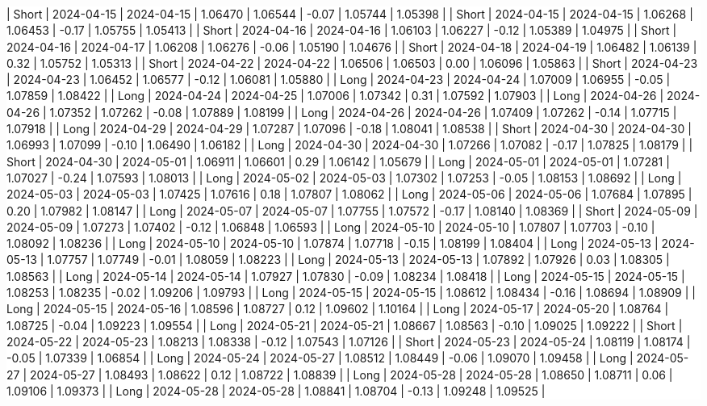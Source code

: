 | Short | 2024-04-15 | 2024-04-15 | 1.06470 | 1.06544 | -0.07 | 1.05744 | 1.05398 |
| Short | 2024-04-15 | 2024-04-15 | 1.06268 | 1.06453 | -0.17 | 1.05755 | 1.05413 |
| Short | 2024-04-16 | 2024-04-16 | 1.06103 | 1.06227 | -0.12 | 1.05389 | 1.04975 |
| Short | 2024-04-16 | 2024-04-17 | 1.06208 | 1.06276 | -0.06 | 1.05190 | 1.04676 |
| Short | 2024-04-18 | 2024-04-19 | 1.06482 | 1.06139 | 0.32 | 1.05752 | 1.05313 |
| Short | 2024-04-22 | 2024-04-22 | 1.06506 | 1.06503 | 0.00 | 1.06096 | 1.05863 |
| Short | 2024-04-23 | 2024-04-23 | 1.06452 | 1.06577 | -0.12 | 1.06081 | 1.05880 |
| Long | 2024-04-23 | 2024-04-24 | 1.07009 | 1.06955 | -0.05 | 1.07859 | 1.08422 |
| Long | 2024-04-24 | 2024-04-25 | 1.07006 | 1.07342 | 0.31 | 1.07592 | 1.07903 |
| Long | 2024-04-26 | 2024-04-26 | 1.07352 | 1.07262 | -0.08 | 1.07889 | 1.08199 |
| Long | 2024-04-26 | 2024-04-26 | 1.07409 | 1.07262 | -0.14 | 1.07715 | 1.07918 |
| Long | 2024-04-29 | 2024-04-29 | 1.07287 | 1.07096 | -0.18 | 1.08041 | 1.08538 |
| Short | 2024-04-30 | 2024-04-30 | 1.06993 | 1.07099 | -0.10 | 1.06490 | 1.06182 |
| Long | 2024-04-30 | 2024-04-30 | 1.07266 | 1.07082 | -0.17 | 1.07825 | 1.08179 |
| Short | 2024-04-30 | 2024-05-01 | 1.06911 | 1.06601 | 0.29 | 1.06142 | 1.05679 |
| Long | 2024-05-01 | 2024-05-01 | 1.07281 | 1.07027 | -0.24 | 1.07593 | 1.08013 |
| Long | 2024-05-02 | 2024-05-03 | 1.07302 | 1.07253 | -0.05 | 1.08153 | 1.08692 |
| Long | 2024-05-03 | 2024-05-03 | 1.07425 | 1.07616 | 0.18 | 1.07807 | 1.08062 |
| Long | 2024-05-06 | 2024-05-06 | 1.07684 | 1.07895 | 0.20 | 1.07982 | 1.08147 |
| Long | 2024-05-07 | 2024-05-07 | 1.07755 | 1.07572 | -0.17 | 1.08140 | 1.08369 |
| Short | 2024-05-09 | 2024-05-09 | 1.07273 | 1.07402 | -0.12 | 1.06848 | 1.06593 |
| Long | 2024-05-10 | 2024-05-10 | 1.07807 | 1.07703 | -0.10 | 1.08092 | 1.08236 |
| Long | 2024-05-10 | 2024-05-10 | 1.07874 | 1.07718 | -0.15 | 1.08199 | 1.08404 |
| Long | 2024-05-13 | 2024-05-13 | 1.07757 | 1.07749 | -0.01 | 1.08059 | 1.08223 |
| Long | 2024-05-13 | 2024-05-13 | 1.07892 | 1.07926 | 0.03 | 1.08305 | 1.08563 |
| Long | 2024-05-14 | 2024-05-14 | 1.07927 | 1.07830 | -0.09 | 1.08234 | 1.08418 |
| Long | 2024-05-15 | 2024-05-15 | 1.08253 | 1.08235 | -0.02 | 1.09206 | 1.09793 |
| Long | 2024-05-15 | 2024-05-15 | 1.08612 | 1.08434 | -0.16 | 1.08694 | 1.08909 |
| Long | 2024-05-15 | 2024-05-16 | 1.08596 | 1.08727 | 0.12 | 1.09602 | 1.10164 |
| Long | 2024-05-17 | 2024-05-20 | 1.08764 | 1.08725 | -0.04 | 1.09223 | 1.09554 |
| Long | 2024-05-21 | 2024-05-21 | 1.08667 | 1.08563 | -0.10 | 1.09025 | 1.09222 |
| Short | 2024-05-22 | 2024-05-23 | 1.08213 | 1.08338 | -0.12 | 1.07543 | 1.07126 |
| Short | 2024-05-23 | 2024-05-24 | 1.08119 | 1.08174 | -0.05 | 1.07339 | 1.06854 |
| Long | 2024-05-24 | 2024-05-27 | 1.08512 | 1.08449 | -0.06 | 1.09070 | 1.09458 |
| Long | 2024-05-27 | 2024-05-27 | 1.08493 | 1.08622 | 0.12 | 1.08722 | 1.08839 |
| Long | 2024-05-28 | 2024-05-28 | 1.08650 | 1.08711 | 0.06 | 1.09106 | 1.09373 |
| Long | 2024-05-28 | 2024-05-28 | 1.08841 | 1.08704 | -0.13 | 1.09248 | 1.09525 |